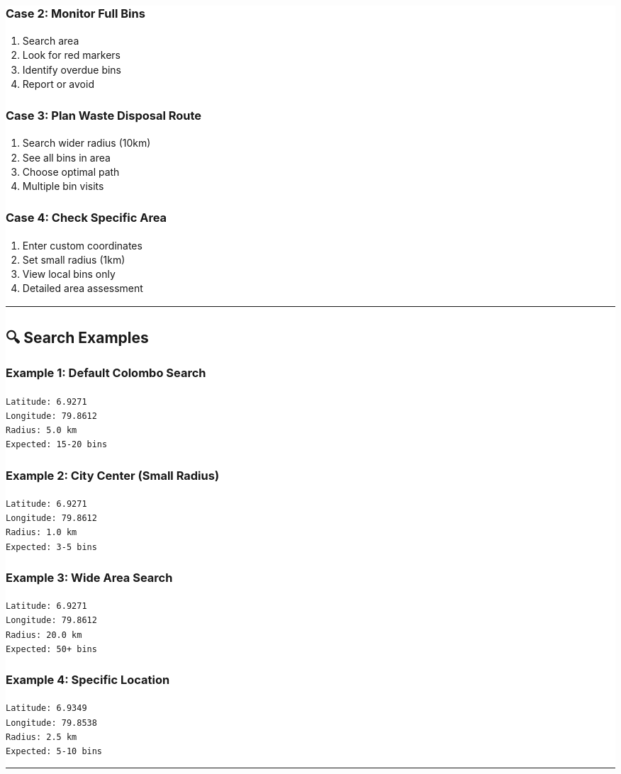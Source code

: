 ### Case 2: Monitor Full Bins
1. Search area
2. Look for red markers
3. Identify overdue bins
4. Report or avoid

### Case 3: Plan Waste Disposal Route
1. Search wider radius (10km)
2. See all bins in area
3. Choose optimal path
4. Multiple bin visits

### Case 4: Check Specific Area
1. Enter custom coordinates
2. Set small radius (1km)
3. View local bins only
4. Detailed area assessment

---

## 🔍 Search Examples

### Example 1: Default Colombo Search
```
Latitude: 6.9271
Longitude: 79.8612
Radius: 5.0 km
Expected: 15-20 bins
```

### Example 2: City Center (Small Radius)
```
Latitude: 6.9271
Longitude: 79.8612
Radius: 1.0 km
Expected: 3-5 bins
```

### Example 3: Wide Area Search
```
Latitude: 6.9271
Longitude: 79.8612
Radius: 20.0 km
Expected: 50+ bins
```

### Example 4: Specific Location
```
Latitude: 6.9349
Longitude: 79.8538
Radius: 2.5 km
Expected: 5-10 bins
```

---
